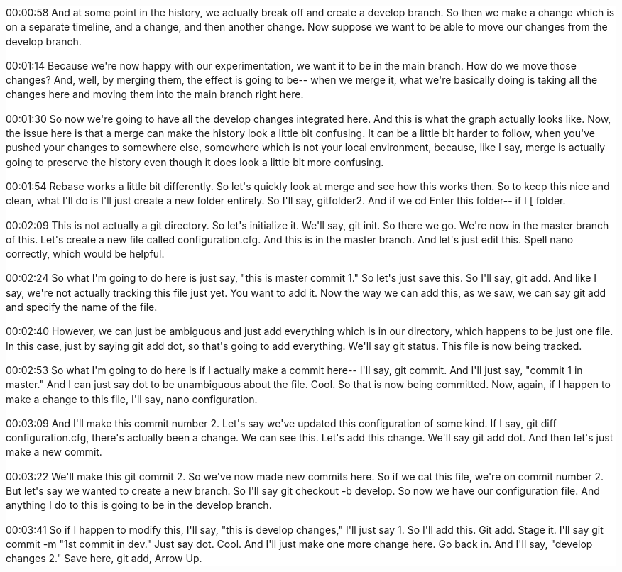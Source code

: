 00:00:58
And at some point in the history, we actually break off and create a develop branch. So then we make a change which is on a separate timeline, and a change, and then another change. Now suppose we want to be able to move our changes from the develop branch.

00:01:14
Because we're now happy with our experimentation, we want it to be in the main branch. How do we move those changes? And, well, by merging them, the effect is going to be-- when we merge it, what we're basically doing is taking all the changes here and moving them into the main branch right here.

00:01:30
So now we're going to have all the develop changes integrated here. And this is what the graph actually looks like. Now, the issue here is that a merge can make the history look a little bit confusing. It can be a little bit harder to follow, when you've pushed your changes to somewhere else, somewhere which is not your local environment, because, like I say, merge is actually going to preserve the history even though it does look a little bit more confusing.

00:01:54
Rebase works a little bit differently. So let's quickly look at merge and see how this works then. So to keep this nice and clean, what I'll do is I'll just create a new folder entirely. So I'll say, gitfolder2. And if we cd Enter this folder-- if I [ folder.

00:02:09
This is not actually a git directory. So let's initialize it. We'll say, git init. So there we go. We're now in the master branch of this. Let's create a new file called configuration.cfg. And this is in the master branch. And let's just edit this. Spell nano correctly, which would be helpful.

00:02:24
So what I'm going to do here is just say, "this is master commit 1." So let's just save this. So I'll say, git add. And like I say, we're not actually tracking this file just yet. You want to add it. Now the way we can add this, as we saw, we can say git add and specify the name of the file.

00:02:40
However, we can just be ambiguous and just add everything which is in our directory, which happens to be just one file. In this case, just by saying git add dot, so that's going to add everything. We'll say git status. This file is now being tracked.

00:02:53
So what I'm going to do here is if I actually make a commit here-- I'll say, git commit. And I'll just say, "commit 1 in master." And I can just say dot to be unambiguous about the file. Cool. So that is now being committed. Now, again, if I happen to make a change to this file, I'll say, nano configuration.

00:03:09
And I'll make this commit number 2. Let's say we've updated this configuration of some kind. If I say, git diff configuration.cfg, there's actually been a change. We can see this. Let's add this change. We'll say git add dot. And then let's just make a new commit.

00:03:22
We'll make this git commit 2. So we've now made new commits here. So if we cat this file, we're on commit number 2. But let's say we wanted to create a new branch. So I'll say git checkout -b develop. So now we have our configuration file. And anything I do to this is going to be in the develop branch.

00:03:41
So if I happen to modify this, I'll say, "this is develop changes," I'll just say 1. So I'll add this. Git add. Stage it. I'll say git commit -m "1st commit in dev." Just say dot. Cool. And I'll just make one more change here. Go back in. And I'll say, "develop changes 2." Save here, git add, Arrow Up.
